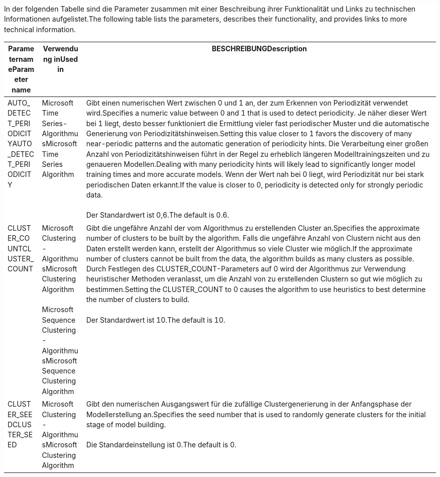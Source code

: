  <span data-ttu-id="86fd6-113">In der folgenden Tabelle sind die Parameter zusammen mit einer Beschreibung ihrer Funktionalität und Links zu technischen Informationen aufgelistet.</span><span class="sxs-lookup"><span data-stu-id="86fd6-113">The following table lists the parameters, describes their functionality, and provides links to more technical information.</span></span>  
  
|<span data-ttu-id="86fd6-114">Parametername</span><span class="sxs-lookup"><span data-stu-id="86fd6-114">Parameter name</span></span>|<span data-ttu-id="86fd6-115">Verwendung in</span><span class="sxs-lookup"><span data-stu-id="86fd6-115">Used in</span></span>|<span data-ttu-id="86fd6-116">BESCHREIBUNG</span><span class="sxs-lookup"><span data-stu-id="86fd6-116">Description</span></span>|  
|--------------------|-------------|-----------------|  
|<span data-ttu-id="86fd6-117">AUTO_DETECT_PERIODICITY</span><span class="sxs-lookup"><span data-stu-id="86fd6-117">AUTO_DETECT_PERIODICITY</span></span>|<span data-ttu-id="86fd6-118">Microsoft Time Series-Algorithmus</span><span class="sxs-lookup"><span data-stu-id="86fd6-118">Microsoft Time Series Algorithm</span></span>|<span data-ttu-id="86fd6-119">Gibt einen numerischen Wert zwischen 0 und 1 an, der zum Erkennen von Periodizität verwendet wird.</span><span class="sxs-lookup"><span data-stu-id="86fd6-119">Specifies a numeric value between 0 and 1 that is used to detect periodicity.</span></span> <span data-ttu-id="86fd6-120">Je näher dieser Wert bei 1 liegt, desto besser funktioniert die Ermittlung vieler fast periodischer Muster und die automatische Generierung von Periodizitätshinweisen.</span><span class="sxs-lookup"><span data-stu-id="86fd6-120">Setting this value closer to 1 favors the discovery of many near-periodic patterns and the automatic generation of periodicity hints.</span></span> <span data-ttu-id="86fd6-121">Die Verarbeitung einer großen Anzahl von Periodizitätshinweisen führt in der Regel zu erheblich längeren Modelltrainingszeiten und zu genaueren Modellen.</span><span class="sxs-lookup"><span data-stu-id="86fd6-121">Dealing with many periodicity hints will likely lead to significantly longer model training times and more accurate models.</span></span> <span data-ttu-id="86fd6-122">Wenn der Wert nah bei 0 liegt, wird Periodizität nur bei stark periodischen Daten erkannt.</span><span class="sxs-lookup"><span data-stu-id="86fd6-122">If the value is closer to 0, periodicity is detected only for strongly periodic data.</span></span><br /><br /> <span data-ttu-id="86fd6-123">Der Standardwert ist 0,6.</span><span class="sxs-lookup"><span data-stu-id="86fd6-123">The default is 0.6.</span></span>|  
|<span data-ttu-id="86fd6-124">CLUSTER_COUNT</span><span class="sxs-lookup"><span data-stu-id="86fd6-124">CLUSTER_COUNT</span></span>|<span data-ttu-id="86fd6-125">Microsoft Clustering-Algorithmus</span><span class="sxs-lookup"><span data-stu-id="86fd6-125">Microsoft Clustering Algorithm</span></span><br /><br /> <span data-ttu-id="86fd6-126">Microsoft Sequence Clustering-Algorithmus</span><span class="sxs-lookup"><span data-stu-id="86fd6-126">Microsoft Sequence Clustering Algorithm</span></span>|<span data-ttu-id="86fd6-127">Gibt die ungefähre Anzahl der vom Algorithmus zu erstellenden Cluster an.</span><span class="sxs-lookup"><span data-stu-id="86fd6-127">Specifies the approximate number of clusters to be built by the algorithm.</span></span> <span data-ttu-id="86fd6-128">Falls die ungefähre Anzahl von Clustern nicht aus den Daten erstellt werden kann, erstellt der Algorithmus so viele Cluster wie möglich.</span><span class="sxs-lookup"><span data-stu-id="86fd6-128">If the approximate number of clusters cannot be built from the data, the algorithm builds as many clusters as possible.</span></span> <span data-ttu-id="86fd6-129">Durch Festlegen des CLUSTER_COUNT-Parameters auf 0 wird der Algorithmus zur Verwendung heuristischer Methoden veranlasst, um die Anzahl von zu erstellenden Clustern so gut wie möglich zu bestimmen.</span><span class="sxs-lookup"><span data-stu-id="86fd6-129">Setting the CLUSTER_COUNT to 0 causes the algorithm to use heuristics to best determine the number of clusters to build.</span></span><br /><br /> <span data-ttu-id="86fd6-130">Der Standardwert ist 10.</span><span class="sxs-lookup"><span data-stu-id="86fd6-130">The default is 10.</span></span>|  
|<span data-ttu-id="86fd6-131">CLUSTER_SEED</span><span class="sxs-lookup"><span data-stu-id="86fd6-131">CLUSTER_SEED</span></span>|<span data-ttu-id="86fd6-132">Microsoft Clustering-Algorithmus</span><span class="sxs-lookup"><span data-stu-id="86fd6-132">Microsoft Clustering Algorithm</span></span>|<span data-ttu-id="86fd6-133">Gibt den numerischen Ausgangswert für die zufällige Clustergenerierung in der Anfangsphase der Modellerstellung an.</span><span class="sxs-lookup"><span data-stu-id="86fd6-133">Specifies the seed number that is used to randomly generate clusters for the initial stage of model building.</span></span><br /><br /> <span data-ttu-id="86fd6-134">Die Standardeinstellung ist 0.</span><span class="sxs-lookup"><span data-stu-id="86fd6-134">The default is 0.</span></span>|  